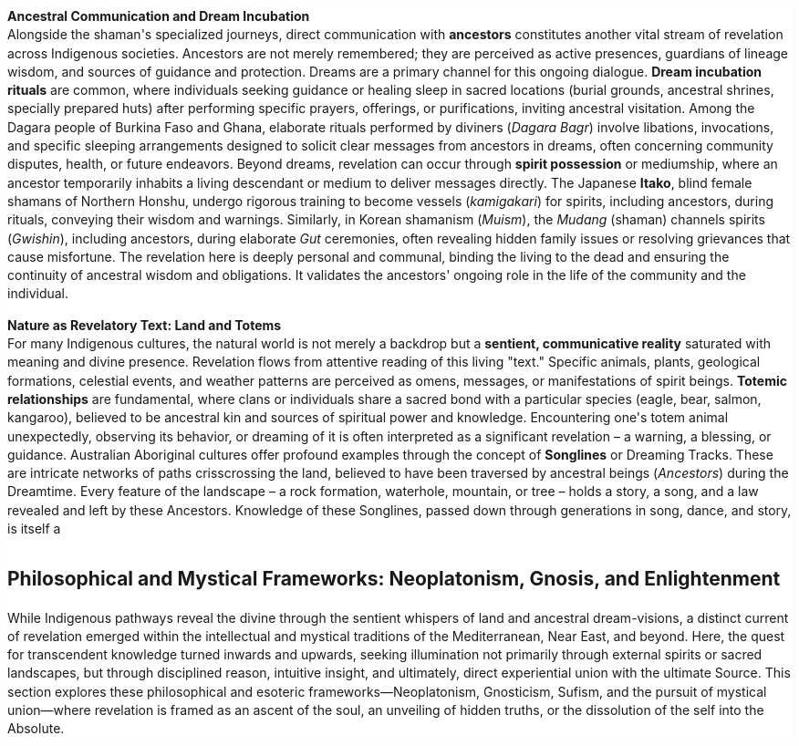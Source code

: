 **Ancestral Communication and Dream Incubation**  
Alongside the shaman's specialized journeys, direct communication with **ancestors** constitutes another vital stream of revelation across Indigenous societies. Ancestors are not merely remembered; they are perceived as active presences, guardians of lineage wisdom, and sources of guidance and protection. Dreams are a primary channel for this ongoing dialogue. **Dream incubation rituals** are common, where individuals seeking guidance or healing sleep in sacred locations (burial grounds, ancestral shrines, specially prepared huts) after performing specific prayers, offerings, or purifications, inviting ancestral visitation. Among the Dagara people of Burkina Faso and Ghana, elaborate rituals performed by diviners (*Dagara Bagr*) involve libations, invocations, and specific sleeping arrangements designed to solicit clear messages from ancestors in dreams, often concerning community disputes, health, or future endeavors. Beyond dreams, revelation can occur through **spirit possession** or mediumship, where an ancestor temporarily inhabits a living descendant or medium to deliver messages directly. The Japanese **Itako**, blind female shamans of Northern Honshu, undergo rigorous training to become vessels (*kamigakari*) for spirits, including ancestors, during rituals, conveying their wisdom and warnings. Similarly, in Korean shamanism (*Muism*), the *Mudang* (shaman) channels spirits (*Gwishin*), including ancestors, during elaborate *Gut* ceremonies, often revealing hidden family issues or resolving grievances that cause misfortune. The revelation here is deeply personal and communal, binding the living to the dead and ensuring the continuity of ancestral wisdom and obligations. It validates the ancestors' ongoing role in the life of the community and the individual.

**Nature as Revelatory Text: Land and Totems**  
For many Indigenous cultures, the natural world is not merely a backdrop but a **sentient, communicative reality** saturated with meaning and divine presence. Revelation flows from attentive reading of this living "text." Specific animals, plants, geological formations, celestial events, and weather patterns are perceived as omens, messages, or manifestations of spirit beings. **Totemic relationships** are fundamental, where clans or individuals share a sacred bond with a particular species (eagle, bear, salmon, kangaroo), believed to be ancestral kin and sources of spiritual power and knowledge. Encountering one's totem animal unexpectedly, observing its behavior, or dreaming of it is often interpreted as a significant revelation – a warning, a blessing, or guidance. Australian Aboriginal cultures offer profound examples through the concept of **Songlines** or Dreaming Tracks. These are intricate networks of paths crisscrossing the land, believed to have been traversed by ancestral beings (*Ancestors*) during the Dreamtime. Every feature of the landscape – a rock formation, waterhole, mountain, or tree – holds a story, a song, and a law revealed and left by these Ancestors. Knowledge of these Songlines, passed down through generations in song, dance, and story, is itself a

## Philosophical and Mystical Frameworks: Neoplatonism, Gnosis, and Enlightenment

While Indigenous pathways reveal the divine through the sentient whispers of land and ancestral dream-visions, a distinct current of revelation emerged within the intellectual and mystical traditions of the Mediterranean, Near East, and beyond. Here, the quest for transcendent knowledge turned inwards and upwards, seeking illumination not primarily through external spirits or sacred landscapes, but through disciplined reason, intuitive insight, and ultimately, direct experiential union with the ultimate Source. This section explores these philosophical and esoteric frameworks—Neoplatonism, Gnosticism, Sufism, and the pursuit of mystical union—where revelation is framed as an ascent of the soul, an unveiling of hidden truths, or the dissolution of the self into the Absolute.
